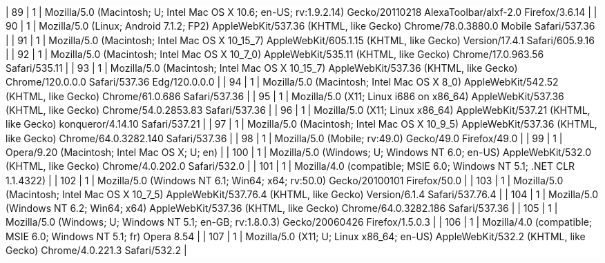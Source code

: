 |  89 |                     1 | Mozilla/5.0 (Macintosh; U; Intel Mac OS X 10.6; en-US; rv:1.9.2.14) Gecko/20110218 AlexaToolbar/alxf-2.0 Firefox/3.6.14                                                                                                                                                       |
|  90 |                     1 | Mozilla/5.0 (Linux; Android 7.1.2; FP2) AppleWebKit/537.36 (KHTML, like Gecko) Chrome/78.0.3880.0 Mobile Safari/537.36                                                                                                                                                        |
|  91 |                     1 | Mozilla/5.0 (Macintosh; Intel Mac OS X 10_15_7) AppleWebKit/605.1.15 (KHTML, like Gecko) Version/17.4.1 Safari/605.9.16                                                                                                                                                       |
|  92 |                     1 | Mozilla/5.0 (Macintosh; Intel Mac OS X 10_7_0) AppleWebKit/535.11 (KHTML, like Gecko) Chrome/17.0.963.56 Safari/535.11                                                                                                                                                        |
|  93 |                     1 | Mozilla/5.0 (Macintosh; Intel Mac OS X 10_15_7) AppleWebKit/537.36 (KHTML, like Gecko) Chrome/120.0.0.0 Safari/537.36 Edg/120.0.0.0                                                                                                                                           |
|  94 |                     1 | Mozilla/5.0 (Macintosh; Intel Mac OS X 8_0) AppleWebKit/542.52 (KHTML, like Gecko) Chrome/61.0.686 Safari/537.36                                                                                                                                                              |
|  95 |                     1 | Mozilla/5.0 (X11; Linux i686 on x86_64) AppleWebKit/537.36 (KHTML, like Gecko) Chrome/54.0.2853.83 Safari/537.36                                                                                                                                                              |
|  96 |                     1 | Mozilla/5.0 (X11; Linux x86_64) AppleWebKit/537.21 (KHTML, like Gecko) konqueror/4.14.10 Safari/537.21                                                                                                                                                                        |
|  97 |                     1 | Mozilla/5.0 (Macintosh; Intel Mac OS X 10_9_5) AppleWebKit/537.36 (KHTML, like Gecko) Chrome/64.0.3282.140 Safari/537.36                                                                                                                                                      |
|  98 |                     1 | Mozilla/5.0 (Mobile; rv:49.0) Gecko/49.0 Firefox/49.0                                                                                                                                                                                                                         |
|  99 |                     1 | Opera/9.20 (Macintosh; Intel Mac OS X; U; en)                                                                                                                                                                                                                                 |
| 100 |                     1 | Mozilla/5.0 (Windows; U; Windows NT 6.0; en-US) AppleWebKit/532.0 (KHTML, like Gecko) Chrome/4.0.202.0 Safari/532.0                                                                                                                                                           |
| 101 |                     1 | Mozilla/4.0 (compatible; MSIE 6.0; Windows NT 5.1; .NET CLR 1.1.4322)                                                                                                                                                                                                         |
| 102 |                     1 | Mozilla/5.0 (Windows NT 6.1; Win64; x64; rv:50.0) Gecko/20100101 Firefox/50.0                                                                                                                                                                                                 |
| 103 |                     1 | Mozilla/5.0 (Macintosh; Intel Mac OS X 10_7_5) AppleWebKit/537.76.4 (KHTML, like Gecko) Version/6.1.4 Safari/537.76.4                                                                                                                                                         |
| 104 |                     1 | Mozilla/5.0 (Windows NT 6.2; Win64; x64) AppleWebKit/537.36 (KHTML, like Gecko) Chrome/64.0.3282.186 Safari/537.36                                                                                                                                                            |
| 105 |                     1 | Mozilla/5.0 (Windows; U; Windows NT 5.1; en-GB; rv:1.8.0.3) Gecko/20060426 Firefox/1.5.0.3                                                                                                                                                                                    |
| 106 |                     1 | Mozilla/4.0 (compatible; MSIE 6.0; Windows NT 5.1; fr) Opera 8.54                                                                                                                                                                                                             |
| 107 |                     1 | Mozilla/5.0 (X11; U; Linux x86_64; en-US) AppleWebKit/532.2 (KHTML, like Gecko) Chrome/4.0.221.3 Safari/532.2                                                                                                                                                                 |